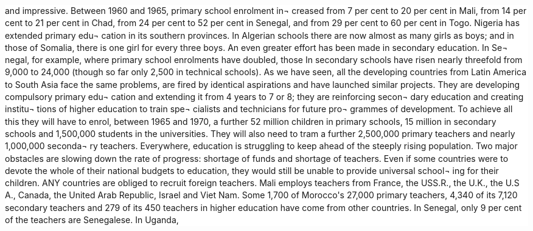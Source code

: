 and impressive. Between 1960 and
1965, primary school enrolment in¬
creased from 7 per cent to 20 per cent
in Mali, from 14 per cent to 21 per cent
in Chad, from 24 per cent to 52 per
cent in Senegal, and from 29 per cent
to 60 per cent in Togo.
Nigeria has extended primary edu¬
cation in its southern provinces. In
Algerian schools there are now almost
as many girls as boys; and in those of
Somalia, there is one girl for every
three boys.
An even greater effort has been
made in secondary education. In Se¬
negal, for example, where primary
school enrolments have doubled, those
In secondary schools have risen nearly
threefold from 9,000 to 24,000
(though so far only 2,500 in technical
schools).
As we have seen, all the developing
countries from Latin America to South
Asia face the same problems, are
fired by identical aspirations and have
launched similar projects. They are
developing compulsory primary edu¬
cation and extending it from 4 years
to 7 or 8; they are reinforcing secon¬
dary education and creating institu¬
tions of higher education to train spe¬
cialists and technicians for future pro¬
grammes of development.
To achieve all this they will have
to enrol, between 1965 and 1970, a
further 52 million children in primary
schools, 15 million in secondary
schools and 1,500,000 students in the
universities. They will also need to
tram a further 2,500,000 primary
teachers and nearly 1,000,000 seconda¬
ry teachers.
Everywhere, education is struggling
to keep ahead of the steeply rising
population. Two major obstacles are
slowing down the rate of progress:
shortage of funds and shortage of
teachers. Even if some countries were
to devote the whole of their national
budgets to education, they would still
be unable to provide universal school¬
ing for their children.
ANY countries are obliged
to recruit foreign teachers. Mali
employs teachers from France, the
USS.R., the U.K., the U.S A., Canada,
the United Arab Republic, Israel and
Viet Nam. Some 1,700 of Morocco's
27,000 primary teachers, 4,340 of its
7,120 secondary teachers and 279 of
its 450 teachers in higher education
have come from other countries. In
Senegal, only 9 per cent of the
teachers are Senegalese. In Uganda,